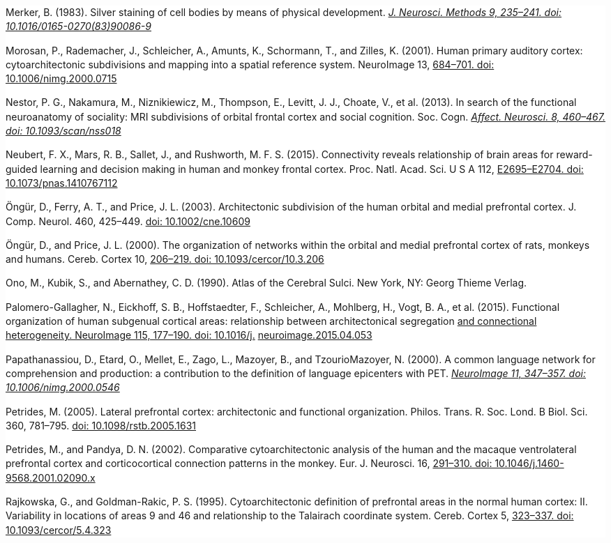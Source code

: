 Merker, B. (1983). Silver staining of cell bodies by means of physical development.
_[J. Neurosci. Methods 9, 235–241. doi: 10.1016/0165-0270(83)90086-9](https://doi.org/10.1016/0165-0270(83)90086-9)_

Morosan, P., Rademacher, J., Schleicher, A., Amunts, K., Schormann, T.,
and Zilles, K. (2001). Human primary auditory cortex: cytoarchitectonic
subdivisions and mapping into a spatial reference system. NeuroImage 13,
[684–701. doi: 10.1006/nimg.2000.0715](https://doi.org/10.1006/nimg.2000.0715)

Nestor, P. G., Nakamura, M., Niznikiewicz, M., Thompson, E., Levitt, J. J.,
Choate, V., et al. (2013). In search of the functional neuroanatomy of sociality:
MRI subdivisions of orbital frontal cortex and social cognition. Soc. Cogn.
_[Affect. Neurosci. 8, 460–467. doi: 10.1093/scan/nss018](https://doi.org/10.1093/scan/nss018)_

Neubert, F. X., Mars, R. B., Sallet, J., and Rushworth, M. F. S. (2015). Connectivity
reveals relationship of brain areas for reward-guided learning and decision
making in human and monkey frontal cortex. Proc. Natl. Acad. Sci. U S A 112,
[E2695–E2704. doi: 10.1073/pnas.1410767112](https://doi.org/10.1073/pnas.1410767112)

Öngür, D., Ferry, A. T., and Price, J. L. (2003). Architectonic subdivision of the
human orbital and medial prefrontal cortex. J. Comp. Neurol. 460, 425–449.
[doi: 10.1002/cne.10609](https://doi.org/10.1002/cne.10609)

Öngür, D., and Price, J. L. (2000). The organization of networks within the orbital
and medial prefrontal cortex of rats, monkeys and humans. Cereb. Cortex 10,
[206–219. doi: 10.1093/cercor/10.3.206](https://doi.org/10.1093/cercor/10.3.206)

Ono, M., Kubik, S., and Abernathey, C. D. (1990). Atlas of the Cerebral Sulci. New
York, NY: Georg Thieme Verlag.

Palomero-Gallagher, N., Eickhoff, S. B., Hoffstaedter, F., Schleicher, A.,
Mohlberg, H., Vogt, B. A., et al. (2015). Functional organization of human
subgenual cortical areas: relationship between architectonical segregation
[and connectional heterogeneity. NeuroImage 115, 177–190. doi: 10.1016/j.](https://doi.org/10.1016/j.neuroimage.2015.04.053)
[neuroimage.2015.04.053](https://doi.org/10.1016/j.neuroimage.2015.04.053)

Papathanassiou, D., Etard, O., Mellet, E., Zago, L., Mazoyer, B., and TzourioMazoyer, N. (2000). A common language network for comprehension and
production: a contribution to the definition of language epicenters with PET.
_[NeuroImage 11, 347–357. doi: 10.1006/nimg.2000.0546](https://doi.org/10.1006/nimg.2000.0546)_

Petrides, M. (2005). Lateral prefrontal cortex: architectonic and functional
organization. Philos. Trans. R. Soc. Lond. B Biol. Sci. 360, 781–795.
[doi: 10.1098/rstb.2005.1631](https://doi.org/10.1098/rstb.2005.1631)

Petrides, M., and Pandya, D. N. (2002). Comparative cytoarchitectonic analysis
of the human and the macaque ventrolateral prefrontal cortex and
corticocortical connection patterns in the monkey. Eur. J. Neurosci. 16,
[291–310. doi: 10.1046/j.1460-9568.2001.02090.x](https://doi.org/10.1046/j.1460-9568.2001.02090.x)

Rajkowska, G., and Goldman-Rakic, P. S. (1995). Cytoarchitectonic definition of
prefrontal areas in the normal human cortex: II. Variability in locations of areas
9 and 46 and relationship to the Talairach coordinate system. Cereb. Cortex 5,
[323–337. doi: 10.1093/cercor/5.4.323](https://doi.org/10.1093/cercor/5.4.323)
